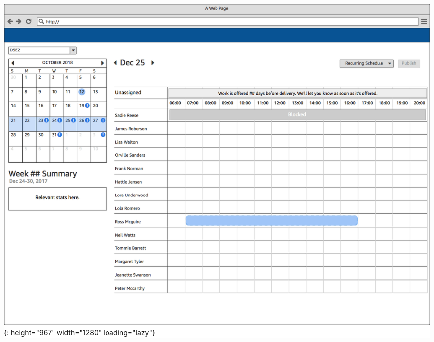 ![Amazon Scheduling Wireframe 14](/images/projects/amazon-scheduling-wf-28.png){: height="967" width="1280" loading="lazy"}